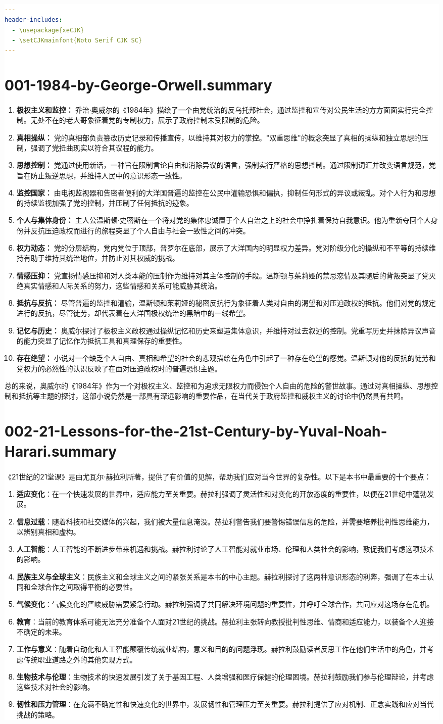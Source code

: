 ```yaml
---
header-includes:
  - \usepackage{xeCJK}
  - \setCJKmainfont{Noto Serif CJK SC}
---
```


# 001-1984-by-George-Orwell.summary

1. **极权主义和监控：** 乔治·奥威尔的《1984年》描绘了一个由党统治的反乌托邦社会，通过监控和宣传对公民生活的方方面面实行完全控制。无处不在的老大哥象征着党的专制权力，展示了政府控制未受限制的危险。

2. **真相操纵：** 党的真相部负责篡改历史记录和传播宣传，以维持其对权力的掌控。"双重思维"的概念突显了真相的操纵和独立思想的压制，强调了党扭曲现实以符合其议程的能力。

3. **思想控制：** 党通过使用新话，一种旨在限制言论自由和消除异议的语言，强制实行严格的思想控制。通过限制词汇并改变语言规范，党旨在防止叛逆思想，并维持人民中的意识形态一致性。

4. **监控国家：** 由电视监视器和告密者便利的大洋国普遍的监控在公民中灌输恐惧和偏执，抑制任何形式的异议或叛乱。对个人行为和思想的持续监视加强了党的控制，并压制了任何抵抗的迹象。

5. **个人与集体身份：** 主人公温斯顿·史密斯在一个将对党的集体忠诚置于个人自治之上的社会中挣扎着保持自我意识。他为重新夺回个人身份并反抗压迫政权而进行的旅程突显了个人自由与社会一致性之间的冲突。

6. **权力动态：** 党的分层结构，党内党位于顶部，普罗尔在底部，展示了大洋国内的明显权力差异。党对阶级分化的操纵和不平等的持续维持有助于维持其统治地位，并防止对其权威的挑战。

7. **情感压抑：** 党宣扬情感压抑和对人类本能的压制作为维持对其主体控制的手段。温斯顿与茱莉娅的禁忌恋情及其随后的背叛突显了党灭绝真实情感和人际关系的努力，这些情感和关系可能威胁其统治。

8. **抵抗与反抗：** 尽管普遍的监控和灌输，温斯顿和茱莉娅的秘密反抗行为象征着人类对自由的渴望和对压迫政权的抵抗。他们对党的规定进行的反抗，尽管徒劳，却代表着在大洋国极权统治的黑暗中的一线希望。

9. **记忆与历史：** 奥威尔探讨了极权主义政权通过操纵记忆和历史来塑造集体意识，并维持对过去叙述的控制。党重写历史并抹除异议声音的能力突显了记忆作为抵抗工具和真理保存的重要性。

10. **存在绝望：** 小说对一个缺乏个人自由、真相和希望的社会的悲观描绘在角色中引起了一种存在绝望的感觉。温斯顿对他的反抗的徒劳和党权力的必然性的认识反映了在面对压迫政权时的普遍恐惧主题。

总的来说，奥威尔的《1984年》作为一个对极权主义、监控和为追求无限权力而侵蚀个人自由的危险的警世故事。通过对真相操纵、思想控制和抵抗等主题的探讨，这部小说仍然是一部具有深远影响的重要作品，在当代关于政府监控和威权主义的讨论中仍然具有共鸣。

# 002-21-Lessons-for-the-21st-Century-by-Yuval-Noah-Harari.summary

《21世纪的21堂课》是由尤瓦尔·赫拉利所著，提供了有价值的见解，帮助我们应对当今世界的复杂性。以下是本书中最重要的十个要点：

1. **适应变化**：在一个快速发展的世界中，适应能力至关重要。赫拉利强调了灵活性和对变化的开放态度的重要性，以便在21世纪中蓬勃发展。

2. **信息过载**：随着科技和社交媒体的兴起，我们被大量信息淹没。赫拉利警告我们要警惕错误信息的危险，并需要培养批判性思维能力，以辨别真相和虚构。

3. **人工智能**：人工智能的不断进步带来机遇和挑战。赫拉利讨论了人工智能对就业市场、伦理和人类社会的影响，敦促我们考虑这项技术的影响。

4. **民族主义与全球主义**：民族主义和全球主义之间的紧张关系是本书的中心主题。赫拉利探讨了这两种意识形态的利弊，强调了在本土认同和全球合作之间取得平衡的必要性。

5. **气候变化**：气候变化的严峻威胁需要紧急行动。赫拉利强调了共同解决环境问题的重要性，并呼吁全球合作，共同应对这场存在危机。

6. **教育**：当前的教育体系可能无法充分准备个人面对21世纪的挑战。赫拉利主张转向教授批判性思维、情商和适应能力，以装备个人迎接不确定的未来。

7. **工作与意义**：随着自动化和人工智能颠覆传统就业结构，意义和目的的问题浮现。赫拉利鼓励读者反思工作在他们生活中的角色，并考虑传统职业道路之外的其他实现方式。

8. **生物技术与伦理**：生物技术的快速发展引发了关于基因工程、人类增强和医疗保健的伦理困境。赫拉利鼓励我们参与伦理辩论，并考虑这些技术对社会的影响。

9. **韧性和压力管理**：在充满不确定性和快速变化的世界中，发展韧性和管理压力至关重要。赫拉利提供了应对机制、正念实践和应对当代挑战的策略。
